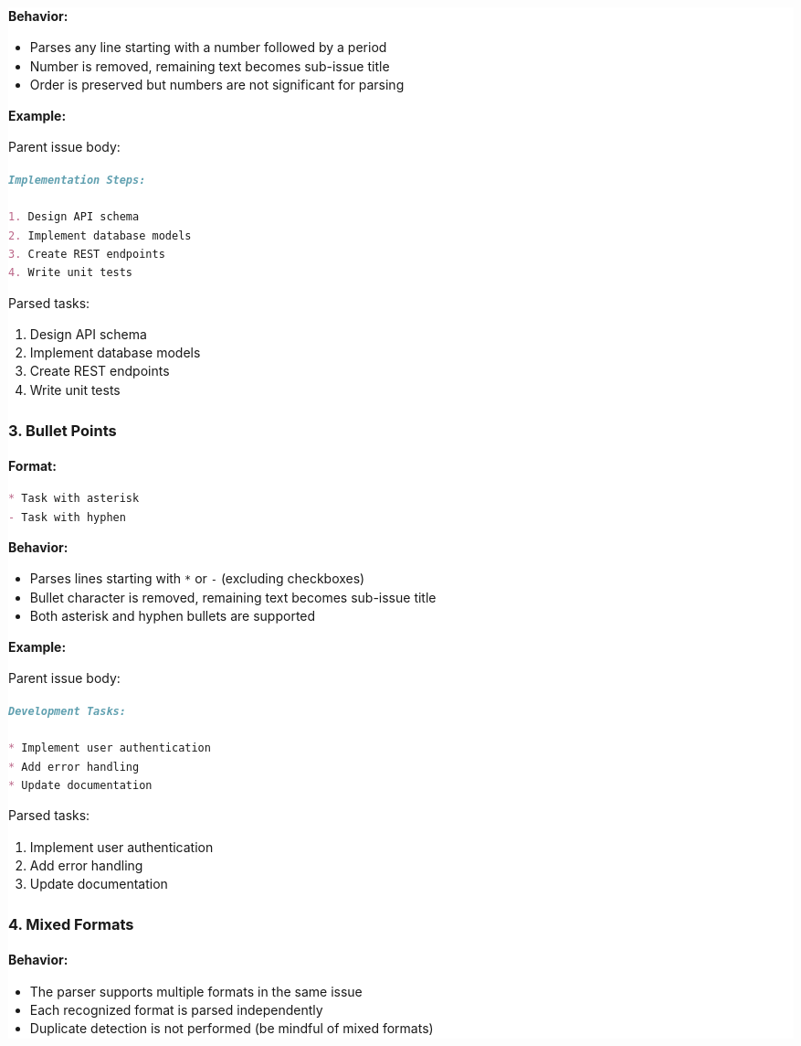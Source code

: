 **Behavior:**
- Parses any line starting with a number followed by a period
- Number is removed, remaining text becomes sub-issue title
- Order is preserved but numbers are not significant for parsing

**Example:**

Parent issue body:
```markdown
Implementation Steps:

1. Design API schema
2. Implement database models
3. Create REST endpoints
4. Write unit tests
```

Parsed tasks:
1. Design API schema
2. Implement database models
3. Create REST endpoints
4. Write unit tests

### 3. Bullet Points

**Format:**
```markdown
* Task with asterisk
- Task with hyphen
```

**Behavior:**
- Parses lines starting with `*` or `-` (excluding checkboxes)
- Bullet character is removed, remaining text becomes sub-issue title
- Both asterisk and hyphen bullets are supported

**Example:**

Parent issue body:
```markdown
Development Tasks:

* Implement user authentication
* Add error handling
* Update documentation
```

Parsed tasks:
1. Implement user authentication
2. Add error handling
3. Update documentation

### 4. Mixed Formats

**Behavior:**
- The parser supports multiple formats in the same issue
- Each recognized format is parsed independently
- Duplicate detection is not performed (be mindful of mixed formats)
